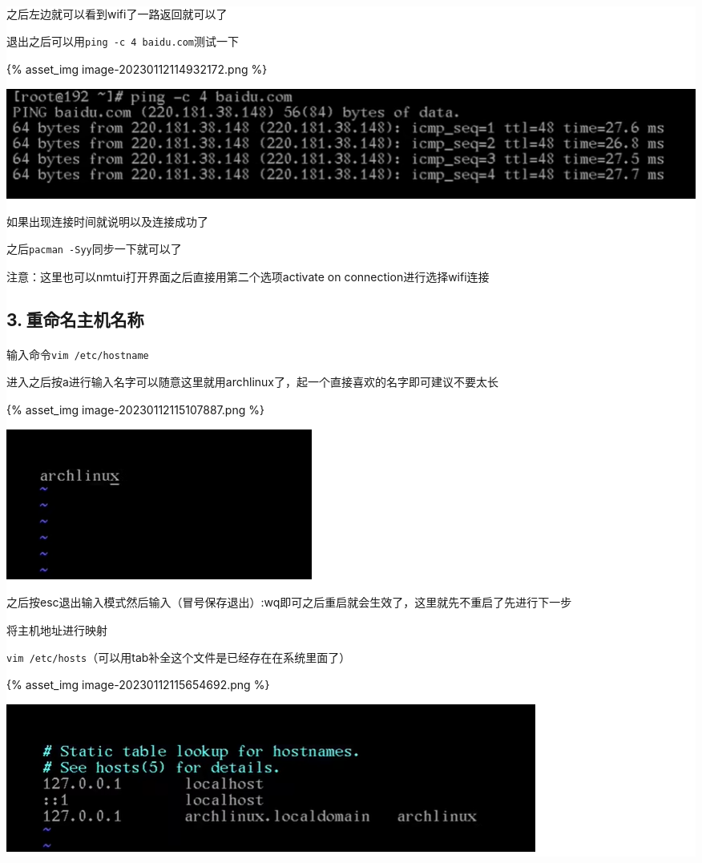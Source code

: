 之后左边就可以看到wifi了一路返回就可以了

退出之后可以用`ping -c 4 baidu.com`测试一下

{% asset_img image-20230112114932172.png %}

![image-20230112114932172](arch-linux安装教程二/image-20230112114932172.png)

如果出现连接时间就说明以及连接成功了

之后`pacman -Syy`同步一下就可以了



注意：这里也可以nmtui打开界面之后直接用第二个选项activate on connection进行选择wifi连接



## 3. 重命名主机名称

输入命令`vim /etc/hostname`

进入之后按a进行输入名字可以随意这里就用archlinux了，起一个直接喜欢的名字即可建议不要太长

{% asset_img image-20230112115107887.png %}

![image-20230112115107887](arch-linux安装教程二/image-20230112115107887.png)

之后按esc退出输入模式然后输入（冒号保存退出）:wq即可之后重启就会生效了，这里就先不重启了先进行下一步

将主机地址进行映射

`vim /etc/hosts`（可以用tab补全这个文件是已经存在在系统里面了）

{% asset_img image-20230112115654692.png %}

![image-20230112115654692](arch-linux安装教程二/image-20230112115654692.png)
